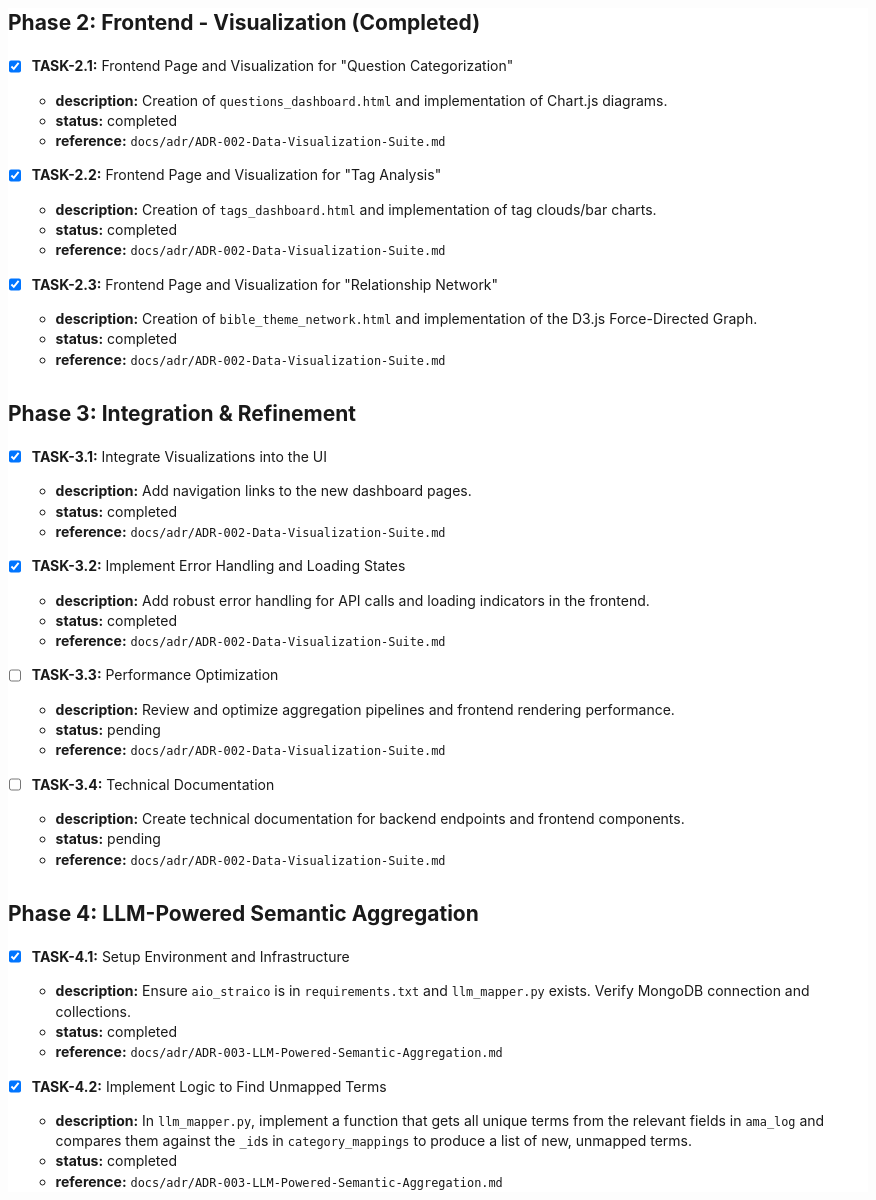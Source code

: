 ## Phase 2: Frontend - Visualization (Completed)

- [x] **TASK-2.1:** Frontend Page and Visualization for "Question Categorization"
  - **description:** Creation of `questions_dashboard.html` and implementation of Chart.js diagrams.
  - **status:** completed
  - **reference:** `docs/adr/ADR-002-Data-Visualization-Suite.md`

- [x] **TASK-2.2:** Frontend Page and Visualization for "Tag Analysis"
  - **description:** Creation of `tags_dashboard.html` and implementation of tag clouds/bar charts.
  - **status:** completed
  - **reference:** `docs/adr/ADR-002-Data-Visualization-Suite.md`

- [x] **TASK-2.3:** Frontend Page and Visualization for "Relationship Network"
  - **description:** Creation of `bible_theme_network.html` and implementation of the D3.js Force-Directed Graph.
  - **status:** completed
  - **reference:** `docs/adr/ADR-002-Data-Visualization-Suite.md`

## Phase 3: Integration & Refinement

- [x] **TASK-3.1:** Integrate Visualizations into the UI
  - **description:** Add navigation links to the new dashboard pages.
  - **status:** completed
  - **reference:** `docs/adr/ADR-002-Data-Visualization-Suite.md`

- [x] **TASK-3.2:** Implement Error Handling and Loading States
  - **description:** Add robust error handling for API calls and loading indicators in the frontend.
  - **status:** completed
  - **reference:** `docs/adr/ADR-002-Data-Visualization-Suite.md`

- [ ] **TASK-3.3:** Performance Optimization
  - **description:** Review and optimize aggregation pipelines and frontend rendering performance.
  - **status:** pending
  - **reference:** `docs/adr/ADR-002-Data-Visualization-Suite.md`

- [ ] **TASK-3.4:** Technical Documentation
  - **description:** Create technical documentation for backend endpoints and frontend components.
  - **status:** pending
  - **reference:** `docs/adr/ADR-002-Data-Visualization-Suite.md`

## Phase 4: LLM-Powered Semantic Aggregation

- [x] **TASK-4.1:** Setup Environment and Infrastructure
  - **description:** Ensure `aio_straico` is in `requirements.txt` and `llm_mapper.py` exists. Verify MongoDB connection and collections.
  - **status:** completed
  - **reference:** `docs/adr/ADR-003-LLM-Powered-Semantic-Aggregation.md`

- [x] **TASK-4.2:** Implement Logic to Find Unmapped Terms
  - **description:** In `llm_mapper.py`, implement a function that gets all unique terms from the relevant fields in `ama_log` and compares them against the `_id`s in `category_mappings` to produce a list of new, unmapped terms.
  - **status:** completed
  - **reference:** `docs/adr/ADR-003-LLM-Powered-Semantic-Aggregation.md`
